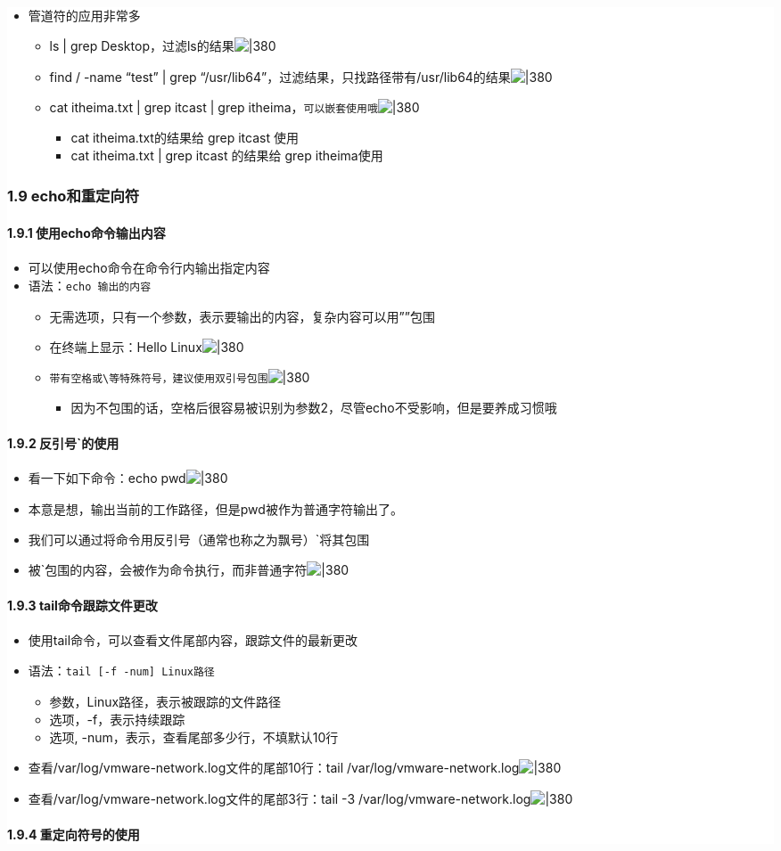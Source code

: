 - 管道符的应用非常多
	- ls | grep Desktop，过滤ls的结果![|380](https://my-obsidian-image.oss-cn-guangzhou.aliyuncs.com/2024/04/d209d26ad90661c782d96f06ef35cbeb.png)


	- find / -name “test” | grep “/usr/lib64”，过滤结果，只找路径带有/usr/lib64的结果![|380](https://my-obsidian-image.oss-cn-guangzhou.aliyuncs.com/2024/04/eb04804ac45fc68546d3c94bbfc302ec.png)


	- cat itheima.txt | grep itcast | grep itheima，`可以嵌套使用哦`![|380](https://my-obsidian-image.oss-cn-guangzhou.aliyuncs.com/2024/04/2fb9c37de9b70c19e151ca5994e12575.png)
		- cat itheima.txt的结果给 grep itcast 使用
		- cat itheima.txt | grep itcast 的结果给 grep itheima使用
### 1.9 echo和重定向符

#### 1.9.1 使用echo命令输出内容

- 可以使用echo命令在命令行内输出指定内容
- 语法：`echo 输出的内容`
	- 无需选项，只有一个参数，表示要输出的内容，复杂内容可以用””包围
	-  在终端上显示：Hello Linux![|380](https://my-obsidian-image.oss-cn-guangzhou.aliyuncs.com/2024/04/2d871d3f40f3df3ed2d65c01d675f21f.png)


	- `带有空格或\等特殊符号，建议使用双引号包围`![|380](https://my-obsidian-image.oss-cn-guangzhou.aliyuncs.com/2024/04/9906d52951c79ffebcfe6cafb88b7035.png)
		- 因为不包围的话，空格后很容易被识别为参数2，尽管echo不受影响，但是要养成习惯哦

#### 1.9.2 反引号\`的使用

- 看一下如下命令：echo pwd![|380](https://my-obsidian-image.oss-cn-guangzhou.aliyuncs.com/2024/04/8f3b964fee2305e11b53be6f7cab9f83.png)


- 本意是想，输出当前的工作路径，但是pwd被作为普通字符输出了。
- 我们可以通过将命令用反引号（通常也称之为飘号）\`将其包围
- 被\`包围的内容，会被作为命令执行，而非普通字符![|380](https://my-obsidian-image.oss-cn-guangzhou.aliyuncs.com/2024/04/79820526556be4557464ed4b230bd8cb.png)


#### 1.9.3 tail命令跟踪文件更改

- 使用tail命令，可以查看文件尾部内容，跟踪文件的最新更改
- 语法：`tail [-f -num] Linux路径`
	- 参数，Linux路径，表示被跟踪的文件路径
	- 选项，-f，表示持续跟踪
	- 选项, -num，表示，查看尾部多少行，不填默认10行

- 查看/var/log/vmware-network.log文件的尾部10行：tail /var/log/vmware-network.log![|380](https://my-obsidian-image.oss-cn-guangzhou.aliyuncs.com/2024/04/841f383386bb2102e5b0e649900cccc4.png)


- 查看/var/log/vmware-network.log文件的尾部3行：tail -3 /var/log/vmware-network.log![|380](https://my-obsidian-image.oss-cn-guangzhou.aliyuncs.com/2024/04/51ebd47f6745387e957d95b78ac171d1.png)



#### 1.9.4 重定向符号的使用
